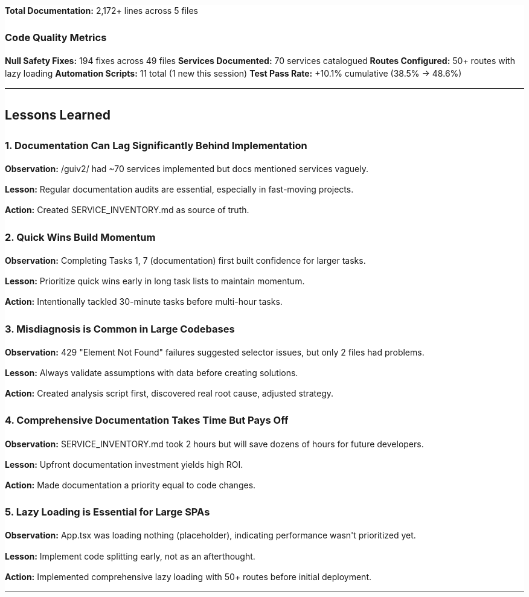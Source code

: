 **Total Documentation:** 2,172+ lines across 5 files

### Code Quality Metrics

**Null Safety Fixes:** 194 fixes across 49 files
**Services Documented:** 70 services catalogued
**Routes Configured:** 50+ routes with lazy loading
**Automation Scripts:** 11 total (1 new this session)
**Test Pass Rate:** +10.1% cumulative (38.5% → 48.6%)

---

## Lessons Learned

### 1. Documentation Can Lag Significantly Behind Implementation
**Observation:** /guiv2/ had ~70 services implemented but docs mentioned services vaguely.

**Lesson:** Regular documentation audits are essential, especially in fast-moving projects.

**Action:** Created SERVICE_INVENTORY.md as source of truth.

### 2. Quick Wins Build Momentum
**Observation:** Completing Tasks 1, 7 (documentation) first built confidence for larger tasks.

**Lesson:** Prioritize quick wins early in long task lists to maintain momentum.

**Action:** Intentionally tackled 30-minute tasks before multi-hour tasks.

### 3. Misdiagnosis is Common in Large Codebases
**Observation:** 429 "Element Not Found" failures suggested selector issues, but only 2 files had problems.

**Lesson:** Always validate assumptions with data before creating solutions.

**Action:** Created analysis script first, discovered real root cause, adjusted strategy.

### 4. Comprehensive Documentation Takes Time But Pays Off
**Observation:** SERVICE_INVENTORY.md took 2 hours but will save dozens of hours for future developers.

**Lesson:** Upfront documentation investment yields high ROI.

**Action:** Made documentation a priority equal to code changes.

### 5. Lazy Loading is Essential for Large SPAs
**Observation:** App.tsx was loading nothing (placeholder), indicating performance wasn't prioritized yet.

**Lesson:** Implement code splitting early, not as an afterthought.

**Action:** Implemented comprehensive lazy loading with 50+ routes before initial deployment.

---
